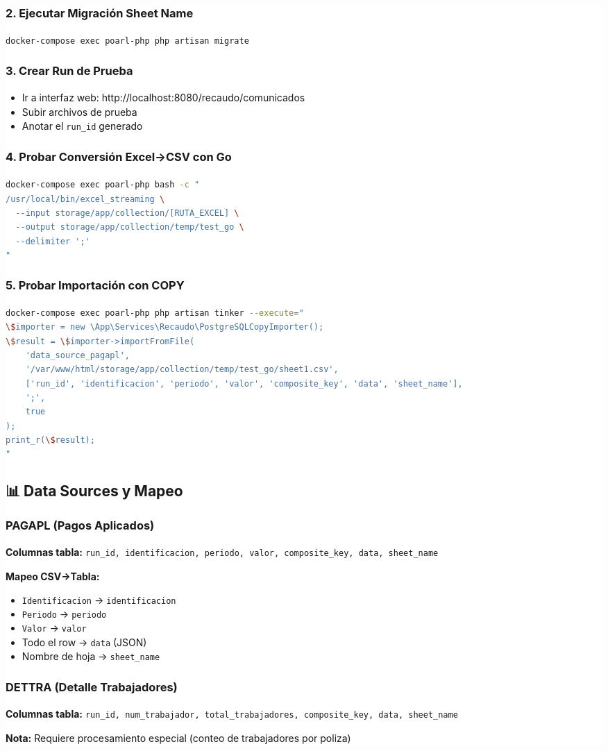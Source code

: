 ### 2. Ejecutar Migración Sheet Name
```bash
docker-compose exec poarl-php php artisan migrate
```

### 3. Crear Run de Prueba
- Ir a interfaz web: http://localhost:8080/recaudo/comunicados
- Subir archivos de prueba
- Anotar el `run_id` generado

### 4. Probar Conversión Excel→CSV con Go
```bash
docker-compose exec poarl-php bash -c "
/usr/local/bin/excel_streaming \
  --input storage/app/collection/[RUTA_EXCEL] \
  --output storage/app/collection/temp/test_go \
  --delimiter ';'
"
```

### 5. Probar Importación con COPY
```bash
docker-compose exec poarl-php php artisan tinker --execute="
\$importer = new \App\Services\Recaudo\PostgreSQLCopyImporter();
\$result = \$importer->importFromFile(
    'data_source_pagapl',
    '/var/www/html/storage/app/collection/temp/test_go/sheet1.csv',
    ['run_id', 'identificacion', 'periodo', 'valor', 'composite_key', 'data', 'sheet_name'],
    ';',
    true
);
print_r(\$result);
"
```

## 📊 Data Sources y Mapeo

### PAGAPL (Pagos Aplicados)
**Columnas tabla:** `run_id, identificacion, periodo, valor, composite_key, data, sheet_name`

**Mapeo CSV→Tabla:**
- `Identificacion` → `identificacion`
- `Periodo` → `periodo`
- `Valor` → `valor`
- Todo el row → `data` (JSON)
- Nombre de hoja → `sheet_name`

### DETTRA (Detalle Trabajadores)
**Columnas tabla:** `run_id, num_trabajador, total_trabajadores, composite_key, data, sheet_name`

**Nota:** Requiere procesamiento especial (conteo de trabajadores por poliza)
